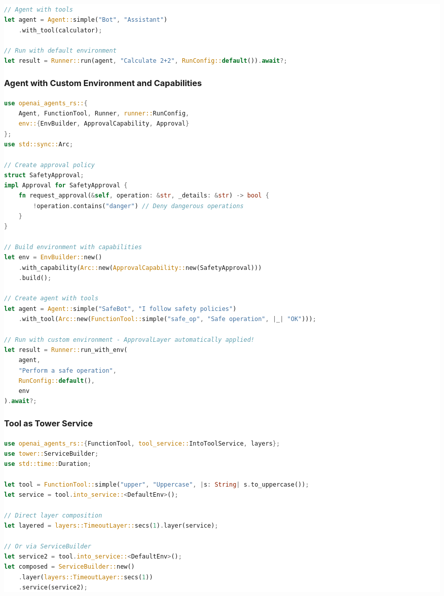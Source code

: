```rust
// Agent with tools
let agent = Agent::simple("Bot", "Assistant")
    .with_tool(calculator);

// Run with default environment
let result = Runner::run(agent, "Calculate 2+2", RunConfig::default()).await?;
```

### Agent with Custom Environment and Capabilities

```rust
use openai_agents_rs::{
    Agent, FunctionTool, Runner, runner::RunConfig,
    env::{EnvBuilder, ApprovalCapability, Approval}
};
use std::sync::Arc;

// Create approval policy
struct SafetyApproval;
impl Approval for SafetyApproval {
    fn request_approval(&self, operation: &str, _details: &str) -> bool {
        !operation.contains("danger") // Deny dangerous operations
    }
}

// Build environment with capabilities
let env = EnvBuilder::new()
    .with_capability(Arc::new(ApprovalCapability::new(SafetyApproval)))
    .build();

// Create agent with tools
let agent = Agent::simple("SafeBot", "I follow safety policies")
    .with_tool(Arc::new(FunctionTool::simple("safe_op", "Safe operation", |_| "OK")));

// Run with custom environment - ApprovalLayer automatically applied!
let result = Runner::run_with_env(
    agent, 
    "Perform a safe operation", 
    RunConfig::default(),
    env
).await?;
```

### Tool as Tower Service

```rust
use openai_agents_rs::{FunctionTool, tool_service::IntoToolService, layers};
use tower::ServiceBuilder;
use std::time::Duration;

let tool = FunctionTool::simple("upper", "Uppercase", |s: String| s.to_uppercase());
let service = tool.into_service::<DefaultEnv>();

// Direct layer composition
let layered = layers::TimeoutLayer::secs(1).layer(service);

// Or via ServiceBuilder
let service2 = tool.into_service::<DefaultEnv>();
let composed = ServiceBuilder::new()
    .layer(layers::TimeoutLayer::secs(1))
    .service(service2);
```

